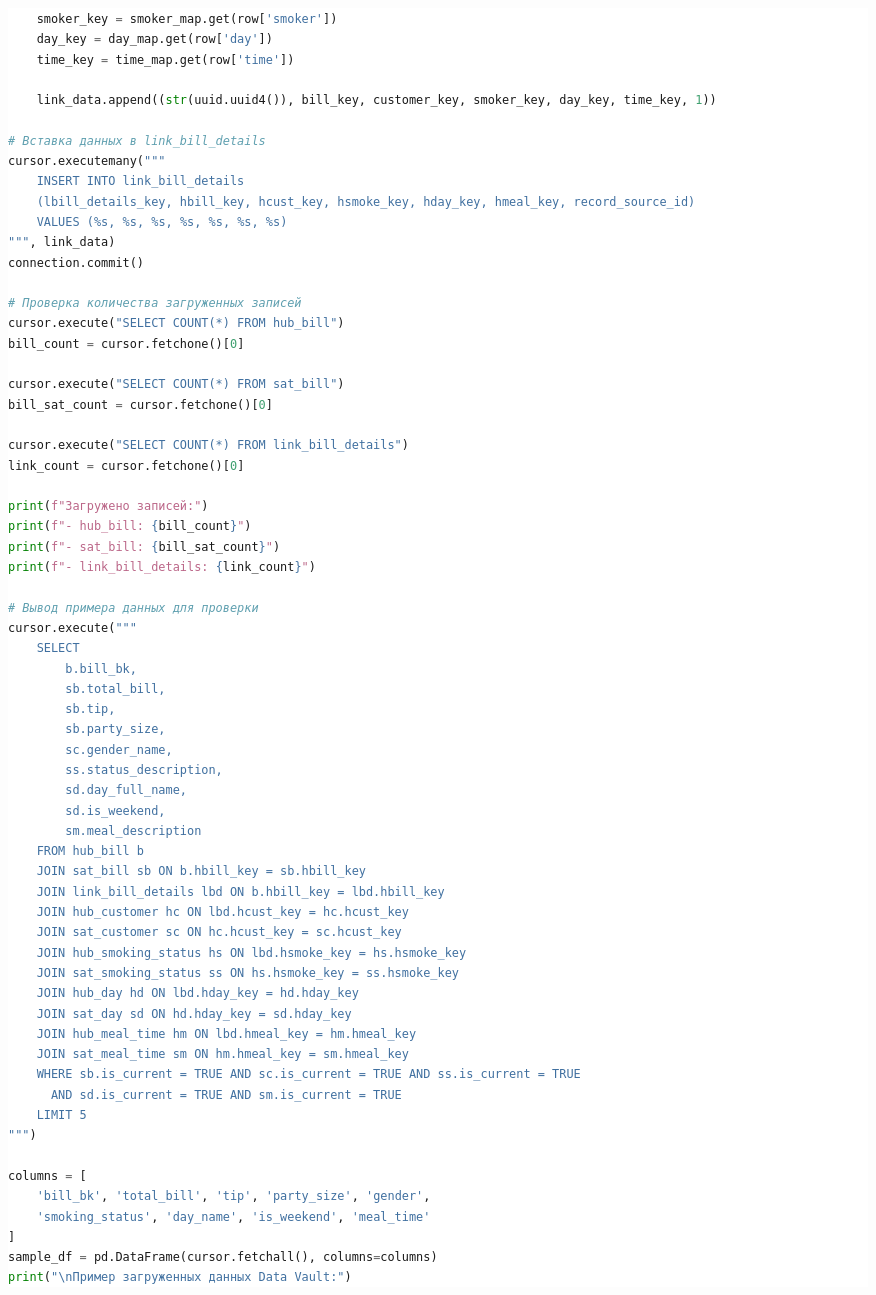 ```python
    smoker_key = smoker_map.get(row['smoker'])
    day_key = day_map.get(row['day'])
    time_key = time_map.get(row['time'])

    link_data.append((str(uuid.uuid4()), bill_key, customer_key, smoker_key, day_key, time_key, 1))

# Вставка данных в link_bill_details
cursor.executemany("""
    INSERT INTO link_bill_details
    (lbill_details_key, hbill_key, hcust_key, hsmoke_key, hday_key, hmeal_key, record_source_id)
    VALUES (%s, %s, %s, %s, %s, %s, %s)
""", link_data)
connection.commit()

# Проверка количества загруженных записей
cursor.execute("SELECT COUNT(*) FROM hub_bill")
bill_count = cursor.fetchone()[0]

cursor.execute("SELECT COUNT(*) FROM sat_bill")
bill_sat_count = cursor.fetchone()[0]

cursor.execute("SELECT COUNT(*) FROM link_bill_details")
link_count = cursor.fetchone()[0]

print(f"Загружено записей:")
print(f"- hub_bill: {bill_count}")
print(f"- sat_bill: {bill_sat_count}")
print(f"- link_bill_details: {link_count}")

# Вывод примера данных для проверки
cursor.execute("""
    SELECT
        b.bill_bk,
        sb.total_bill,
        sb.tip,
        sb.party_size,
        sc.gender_name,
        ss.status_description,
        sd.day_full_name,
        sd.is_weekend,
        sm.meal_description
    FROM hub_bill b
    JOIN sat_bill sb ON b.hbill_key = sb.hbill_key
    JOIN link_bill_details lbd ON b.hbill_key = lbd.hbill_key
    JOIN hub_customer hc ON lbd.hcust_key = hc.hcust_key
    JOIN sat_customer sc ON hc.hcust_key = sc.hcust_key
    JOIN hub_smoking_status hs ON lbd.hsmoke_key = hs.hsmoke_key
    JOIN sat_smoking_status ss ON hs.hsmoke_key = ss.hsmoke_key
    JOIN hub_day hd ON lbd.hday_key = hd.hday_key
    JOIN sat_day sd ON hd.hday_key = sd.hday_key
    JOIN hub_meal_time hm ON lbd.hmeal_key = hm.hmeal_key
    JOIN sat_meal_time sm ON hm.hmeal_key = sm.hmeal_key
    WHERE sb.is_current = TRUE AND sc.is_current = TRUE AND ss.is_current = TRUE
      AND sd.is_current = TRUE AND sm.is_current = TRUE
    LIMIT 5
""")

columns = [
    'bill_bk', 'total_bill', 'tip', 'party_size', 'gender',
    'smoking_status', 'day_name', 'is_weekend', 'meal_time'
]
sample_df = pd.DataFrame(cursor.fetchall(), columns=columns)
print("\nПример загруженных данных Data Vault:")
```